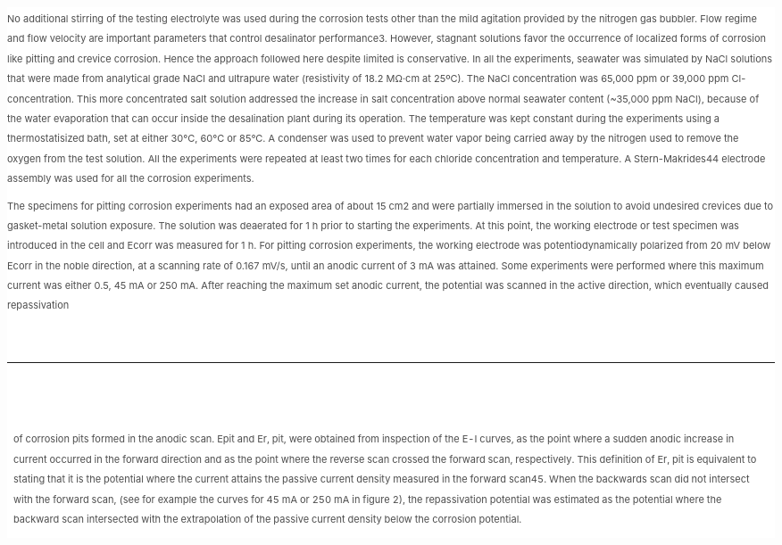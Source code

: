<p style="margin:1em 0;font-size:18px;line-height:1.5em;font-family:Georgia,Times,'Times New Roman',serif;color:#000000;font-size:16px;line-height:1.4;margin:0 !important;padding:0 !important;margin:8px 0 !important;color:#4D4D4D;font-family:-apple-system, BlinkMacSystemFont, 'Segoe UI', Roboto, Oxygen-Sans, Ubuntu, Cantarell, 'Helvetica Neue', sans-serif;font-weight:400"><span style="font-size:11px">No additional stirring of the testing electrolyte was used during the corrosion tests other than the mild agitation provided by the nitrogen gas bubbler. Flow regime and flow velocity are important parameters that control desalinator performance3. However, stagnant solutions favor the occurrence of localized forms of corrosion like pitting and crevice corrosion. Hence the approach followed here despite limited is conservative. In all the experiments, seawater was simulated by NaCl solutions that were made from analytical grade NaCl and ultrapure water (resistivity of 18.2 MΩ·cm at 25ºC). The NaCl concentration was 65,000 ppm or 39,000 ppm Cl- concentration. This more concentrated salt solution addressed the increase in salt concentration above normal seawater content (~35,000 ppm NaCl), because of the water evaporation that can occur inside the desalination plant during its operation. The temperature was kept constant during the experiments using a thermostatisized bath, set at either 30°C, 60°C or 85°C. A condenser was used to prevent water vapor being carried away by the nitrogen used to remove the oxygen from the test solution. All the experiments were repeated at least two times for each chloride concentration and temperature. A Stern-Makrides44 electrode assembly was used for all the corrosion experiments.
</span></p>
<p style="margin:1em 0;font-size:18px;line-height:1.5em;font-family:Georgia,Times,'Times New Roman',serif;color:#000000;font-size:16px;line-height:1.4;margin:0 !important;padding:0 !important;margin:8px 0 !important;color:#4D4D4D;font-family:-apple-system, BlinkMacSystemFont, 'Segoe UI', Roboto, Oxygen-Sans, Ubuntu, Cantarell, 'Helvetica Neue', sans-serif;font-weight:400"><span style="font-size:11px">The specimens for pitting corrosion experiments had an exposed area of about 15 cm2 and were partially immersed in the solution to avoid undesired crevices due to gasket-metal solution exposure. The solution was deaerated for 1 h prior to starting the experiments. At this point, the working electrode or test specimen was introduced in the cell and Ecorr was measured for 1 h. For pitting corrosion experiments, the working electrode was potentiodynamically polarized from 20 mV below Ecorr in the noble direction, at a scanning rate of 0.167 mV/s, until an anodic current of 3 mA was attained. Some experiments were performed where this maximum current was either 0.5, 45 mA or 250 mA. After reaching the maximum set anodic current, the potential was scanned in the active direction, which eventually caused repassivation </span></p>
</div></td>
</tr></tbody></table></div></div>
<div class="spaced-contents">
<p style="margin:1em 0;font-size:18px;line-height:1.5em;font-family:Georgia,Times,'Times New Roman',serif;color:#000000;font-size:16px;line-height:1.4">​</p>
<hr>
<p style="margin:1em 0;font-size:18px;line-height:1.5em;font-family:Georgia,Times,'Times New Roman',serif;color:#000000;font-size:16px;line-height:1.4">​</p>
</div>
<div data-block-id="262d2367-9050-483b-9def-20bff0a1d153" role="presentation" style="margin-top:24px;margin-bottom:24px;cursor:auto" class="ck-layout-block relative"><div class="ck-twocolumns ck-layout-block-template" style="padding-top:0;padding-right:0;padding-bottom:0;padding-left:0;border-top-left-radius:0;border-top-right-radius:0;border-bottom-left-radius:0;border-bottom-right-radius:0;border-top-width:0;border-right-width:0;border-bottom-width:0;border-left-width:0;border-color:#2C2C2C;border-style:solid"><table border="0" cellpadding="0" cellspacing="0" width="100%" style="border-collapse:separate;mso-table-lspace:0pt;mso-table-rspace:0pt"><tbody><tr>
<td width="50%" style="vertical-align:top;vertical-align:top"><div>
<p style="margin:1em 0;font-size:18px;line-height:1.5em;font-family:Georgia,Times,'Times New Roman',serif;color:#000000;font-size:16px;line-height:1.4;margin:0 !important;padding:0 !important;margin:8px 0 !important;color:#4D4D4D;font-family:-apple-system, BlinkMacSystemFont, 'Segoe UI', Roboto, Oxygen-Sans, Ubuntu, Cantarell, 'Helvetica Neue', sans-serif;font-weight:400"><span style="font-size:11px">of corrosion pits formed in the anodic scan. Epit and Er, pit, were obtained from inspection of the E-I curves, as the point where a sudden anodic increase in current occurred in the forward direction and as the point where the reverse scan crossed the forward scan, respectively. This definition of Er, pit is equivalent to stating that it is the potential where the current attains the passive current density measured in the forward scan45. When the backwards scan did not intersect with the forward scan, (see for example the curves for 45 mA or 250 mA in figure 2), the repassivation potential was estimated as the potential where the backward scan intersected with the extrapolation of the passive current density below the corrosion potential.
</span></p>
